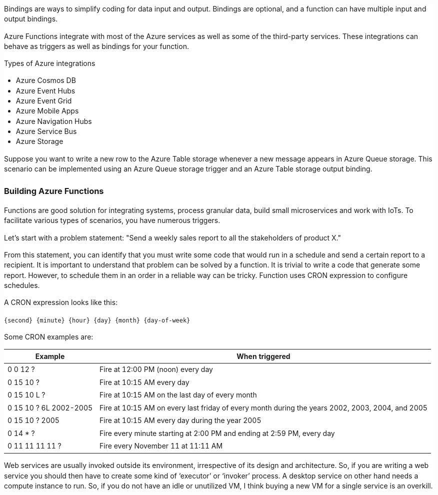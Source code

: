 Bindings are ways to simplify coding for data input and output. Bindings are optional, and a function can have multiple input and output bindings.

Azure Functions integrate with most of the Azure services as well as some of the third-party services. These integrations can behave as triggers as well as bindings for your function.

Types of Azure integrations
 - Azure Cosmos DB
 - Azure Event Hubs
 - Azure Event Grid
 - Azure Mobile Apps
 - Azure Navigation Hubs
 - Azure Service Bus
 - Azure Storage

Suppose you want to write a new row to the Azure Table storage whenever a new message appears in Azure Queue storage. This scenario can be implemented using an Azure Queue storage trigger and an Azure Table storage output binding.

### Building Azure Functions

Functions are good solution for integrating systems, process granular data, build small microservices and work with IoTs. To facilitate various types of scenarios, you have numerous triggers.

Let’s start with a problem statement: "Send a weekly sales report to all the stakeholders of product X."

From this statement, you can identify that you must write some code that would run in a schedule and send a certain report to a recipient. It is important to understand that problem can be solved by a function. It is trivial to write a code that generate some report. However, to schedule them in an order in a reliable way can be tricky. Function uses CRON expression to configure schedules.

A CRON expression looks like this:
```
{second} {minute} {hour} {day} {month} {day-of-week}
```

Some CRON examples are:

| Example | When triggered |
|---------|----------------|
|0 0 12 ? | Fire at 12:00 PM (noon) every day |
|0 15 10 ? | Fire at 10:15 AM every day |
|0 15 10 L ? | Fire at 10:15 AM on the last day of every month |
|0 15 10 ? 6L 2002-2005 | Fire at 10:15 AM on every last friday of every month during the years 2002, 2003, 2004, and 2005 |
|0 15 10 ? 2005 | Fire at 10:15 AM every day during the year 2005 |
|0 14 * ? | Fire every minute starting at 2:00 PM and ending at 2:59 PM, every day |
|0 11 11 11 11 ? | Fire every November 11 at 11:11 AM |

Web services are usually invoked outside its environment, irrespective of its design and architecture. So, if you are writing a web service you should then have to create some kind of ‘executor’ or ‘invoker’ process. A desktop service on other hand needs a compute instance to run. So, if you do not have an idle or unutilized VM, I think buying a new VM for a single service is an overkill.
